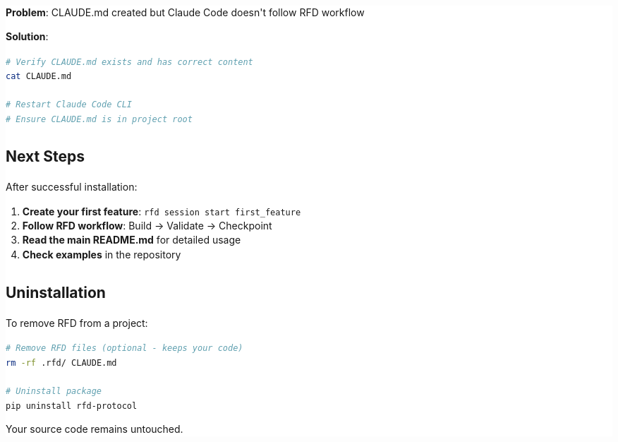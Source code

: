 **Problem**: CLAUDE.md created but Claude Code doesn't follow RFD workflow

**Solution**:
```bash
# Verify CLAUDE.md exists and has correct content
cat CLAUDE.md

# Restart Claude Code CLI
# Ensure CLAUDE.md is in project root
```

## Next Steps

After successful installation:

1. **Create your first feature**: `rfd session start first_feature`
2. **Follow RFD workflow**: Build → Validate → Checkpoint
3. **Read the main README.md** for detailed usage
4. **Check examples** in the repository

## Uninstallation

To remove RFD from a project:

```bash
# Remove RFD files (optional - keeps your code)
rm -rf .rfd/ CLAUDE.md

# Uninstall package
pip uninstall rfd-protocol
```

Your source code remains untouched.